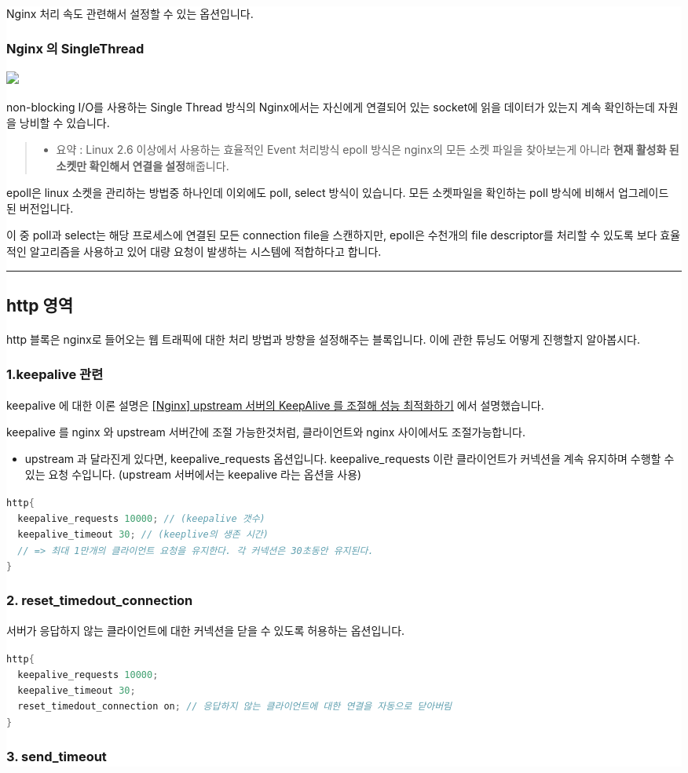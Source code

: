 Nginx 처리 속도 관련해서 설정할 수 있는 옵션입니다.

### Nginx 의 SingleThread

![](https://velog.velcdn.com/images/msung99/post/c2babc47-6088-4dfd-8d52-e64b76977f5f/image.png)

non-blocking I/O를 사용하는 Single Thread 방식의 Nginx에서는 자신에게 연결되어 있는 socket에 읽을 데이터가 있는지 계속 확인하는데 자원을 낭비할 수 있습니다.

> - 요약 : Linux 2.6 이상에서 사용하는 효율적인 Event 처리방식
>   epoll 방식은 nginx의 모든 소켓 파일을 찾아보는게 아니라 **현재 활성화 된 소켓만 확인해서 연결을 설정**해줍니다.

epoll은 linux 소켓을 관리하는 방법중 하나인데 이외에도 poll, select 방식이 있습니다. 모든 소켓파일을 확인하는 poll 방식에 비해서 업그레이드 된 버전입니다.

이 중 poll과 select는 해당 프로세스에 연결된 모든 connection file을 스캔하지만, epoll은 수천개의 file descriptor를 처리할 수 있도록 보다 효율적인 알고리즘을 사용하고 있어 대량 요청이 발생하는 시스템에 적합하다고 합니다.

---

## http 영역

http 블록은 nginx로 들어오는 웹 트래픽에 대한 처리 방법과 방향을 설정해주는 블록입니다. 이에 관한 튜닝도 어떻게 진행할지 알아봅시다.

### 1.keepalive 관련

keepalive 에 대한 이론 설명은 [[Nginx] upstream 서버의 KeepAlive 를 조절해 성능 최적화하기](https://velog.io/@msung99/Nginx-upstream-%EC%84%9C%EB%B2%84%EC%9D%98-KeepAlive-%EB%A5%BC-%EC%A1%B0%EC%A0%88%ED%95%B4-%EC%84%B1%EB%8A%A5-%EC%B5%9C%EC%A0%81%ED%99%94%ED%95%98%EA%B8%B0) 에서 설명했습니다.

keepalive 를 nginx 와 upstream 서버간에 조절 가능한것처럼, 클라이언트와 nginx 사이에서도 조절가능합니다.

- upstream 과 달라진게 있다면, keepalive_requests 옵션입니다.
  keepalive_requests 이란 클라이언트가 커넥션을 계속 유지하며 수행할 수 있는 요청 수입니다. (upstream 서버에서는 keepalive 라는 옵션을 사용)

```java
http{
  keepalive_requests 10000; // (keepalive 갯수)
  keepalive_timeout 30; // (keeplive의 생존 시간)
  // => 최대 1만개의 클라이언트 요청을 유지한다. 각 커넥션은 30초동안 유지된다.
}
```

### 2. reset_timedout_connection

서버가 응답하지 않는 클라이언트에 대한 커넥션을 닫을 수 있도록 허용하는 옵션입니다.

```java
http{
  keepalive_requests 10000;
  keepalive_timeout 30;
  reset_timedout_connection on; // 응답하지 않는 클라이언트에 대한 연결을 자동으로 닫아버림
}
```

### 3. send_timeout
